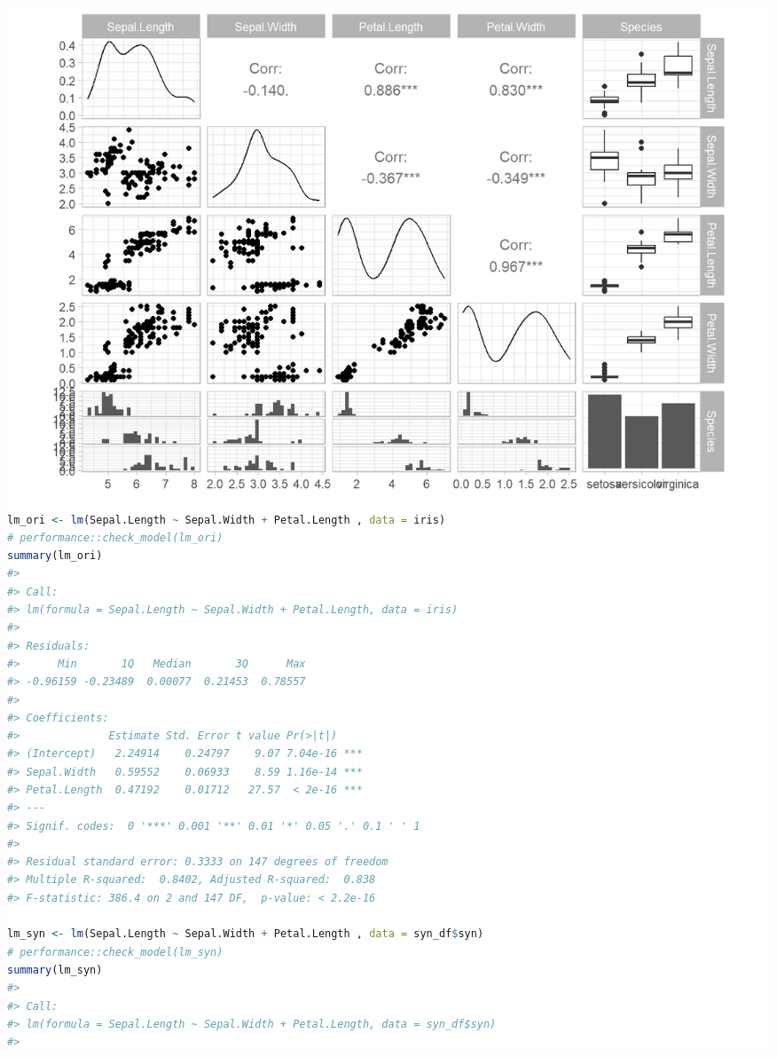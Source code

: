 <img src="43-rep_synthetic_data_files/figure-html/unnamed-chunk-21-2.png" width="90%" style="display: block; margin: auto;" />


``` r
lm_ori <- lm(Sepal.Length ~ Sepal.Width + Petal.Length , data = iris)
# performance::check_model(lm_ori)
summary(lm_ori)
#> 
#> Call:
#> lm(formula = Sepal.Length ~ Sepal.Width + Petal.Length, data = iris)
#> 
#> Residuals:
#>      Min       1Q   Median       3Q      Max 
#> -0.96159 -0.23489  0.00077  0.21453  0.78557 
#> 
#> Coefficients:
#>              Estimate Std. Error t value Pr(>|t|)    
#> (Intercept)   2.24914    0.24797    9.07 7.04e-16 ***
#> Sepal.Width   0.59552    0.06933    8.59 1.16e-14 ***
#> Petal.Length  0.47192    0.01712   27.57  < 2e-16 ***
#> ---
#> Signif. codes:  0 '***' 0.001 '**' 0.01 '*' 0.05 '.' 0.1 ' ' 1
#> 
#> Residual standard error: 0.3333 on 147 degrees of freedom
#> Multiple R-squared:  0.8402,	Adjusted R-squared:  0.838 
#> F-statistic: 386.4 on 2 and 147 DF,  p-value: < 2.2e-16

lm_syn <- lm(Sepal.Length ~ Sepal.Width + Petal.Length , data = syn_df$syn)
# performance::check_model(lm_syn)
summary(lm_syn)
#> 
#> Call:
#> lm(formula = Sepal.Length ~ Sepal.Width + Petal.Length, data = syn_df$syn)
#> 
```